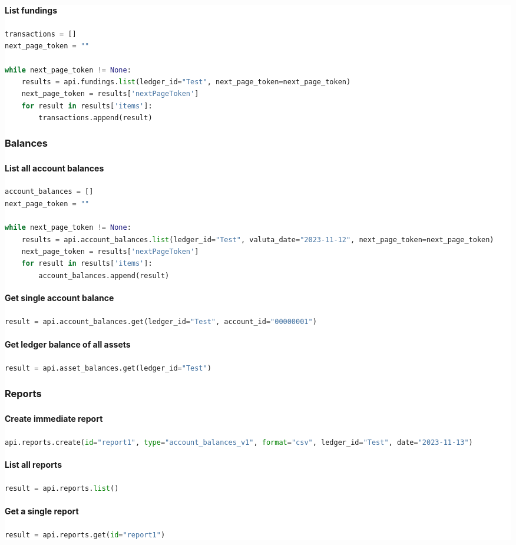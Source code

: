 #### List fundings 
```python
transactions = []
next_page_token = ""

while next_page_token != None:
    results = api.fundings.list(ledger_id="Test", next_page_token=next_page_token)
    next_page_token = results['nextPageToken'] 
    for result in results['items']:
        transactions.append(result)
```

### Balances

#### List all account balances 
```python
account_balances = []
next_page_token = ""

while next_page_token != None:
    results = api.account_balances.list(ledger_id="Test", valuta_date="2023-11-12", next_page_token=next_page_token)
    next_page_token = results['nextPageToken'] 
    for result in results['items']:
        account_balances.append(result)
```

#### Get single account balance 
```python
result = api.account_balances.get(ledger_id="Test", account_id="00000001")
```

#### Get ledger balance of all assets 
```python
result = api.asset_balances.get(ledger_id="Test")
```

### Reports

#### Create immediate report 
```python
api.reports.create(id="report1", type="account_balances_v1", format="csv", ledger_id="Test", date="2023-11-13")
```

#### List all reports 
```python
result = api.reports.list()
```

#### Get a single report 
```python
result = api.reports.get(id="report1")
```
